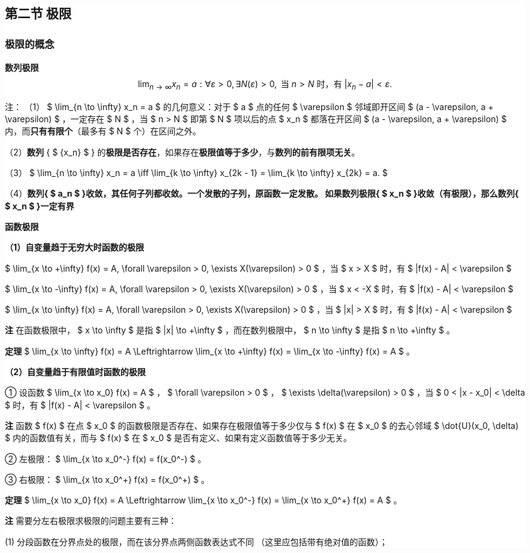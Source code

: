 ## 第二节 极限
### 极限的概念
**数列极限**
 $$  
\lim_{n \to \infty} x_n = a : \forall \varepsilon > 0, \exists N(\varepsilon) > 0, \text{ 当 } n > N \text{ 时，有 } |x_n - a| < \varepsilon.
 $$  

注：
（1） $  \lim_{n \to \infty} x_n = a $   的几何意义：对于  $  a $   点的任何  $  \varepsilon $   邻域即开区间  $  (a - \varepsilon, a + \varepsilon) $  ，一定存在  $  N $  ，当  $  n > N $   即第  $  N $   项以后的点  $  x_n $   都落在开区间  $  (a - \varepsilon, a + \varepsilon) $   内，而**只有有限个**（最多有  $  N $   个）在区间之外。

（2）**数列** { $  {x_n} $  } 的**极限是否存在**，如果存在**极限值等于多少**，与**数列的前有限项无关**。

（3） $  \lim_{n \to \infty} x_n = a \iff \lim_{k \to \infty} x_{2k - 1} = \lim_{k \to \infty} x_{2k} = a. $  

（4）**数列{ $  a_n $  }收敛，其任何子列都收敛。一个发散的子列，原函数一定发散。
如果数列极限{ $  x_n $  }收敛（有极限），那么数列{ $  x_n $  }一定有界**

**函数极限**

**（1）自变量趋于无穷大时函数的极限**

 $  \lim_{x \to +\infty} f(x) = A, \forall \varepsilon > 0, \exists X(\varepsilon) > 0 $  ，当  $  x > X $   时，有  $  |f(x) - A| < \varepsilon $  

 $  \lim_{x \to -\infty} f(x) = A, \forall \varepsilon > 0, \exists X(\varepsilon) > 0 $  ，当  $  x < -X $   时，有  $  |f(x) - A| < \varepsilon $  

 $  \lim_{x \to \infty} f(x) = A, \forall \varepsilon > 0, \exists X(\varepsilon) > 0 $  ，当  $  |x| > X $   时，有  $  |f(x) - A| < \varepsilon $  

**注** 在函数极限中， $  x \to \infty $   是指  $  |x| \to +\infty $  ，而在数列极限中， $  n \to \infty $   是指  $  n \to +\infty $  。

**定理**  $  \lim_{x \to \infty} f(x) = A \Leftrightarrow \lim_{x \to +\infty} f(x) = \lim_{x \to -\infty} f(x) = A $  。

**（2）自变量趋于有限值时函数的极限**

① 设函数 $  \lim_{x \to x_0} f(x) = A $  ， $  \forall \varepsilon > 0 $  ， $  \exists \delta(\varepsilon) > 0 $  ，当  $  0 < |x - x_0| < \delta $   时，有  $  |f(x) - A| < \varepsilon $  。

**注** 函数  $  f(x) $   在点  $  x_0 $   的函数极限是否存在、如果存在极限值等于多少仅与  $  f(x) $   在  $  x_0 $   的去心邻域 $  \dot{U}(x_0, \delta) $   内的函数值有关，而与  $  f(x) $   在  $  x_0 $   是否有定义、如果有定义函数值等于多少无关。

② 左极限： $  \lim_{x \to x_0^-} f(x) = f(x_0^-) $  。

③ 右极限： $  \lim_{x \to x_0^+} f(x) = f(x_0^+) $  。

**定理**  $  \lim_{x \to x_0} f(x) = A \Leftrightarrow \lim_{x \to x_0^-} f(x) = \lim_{x \to x_0^+} f(x) = A $  。

**注** 需要分左右极限求极限的问题主要有三种：

(1) 分段函数在分界点处的极限，而在该分界点两侧函数表达式不同
（这里应包括带有绝对值的函数）；
